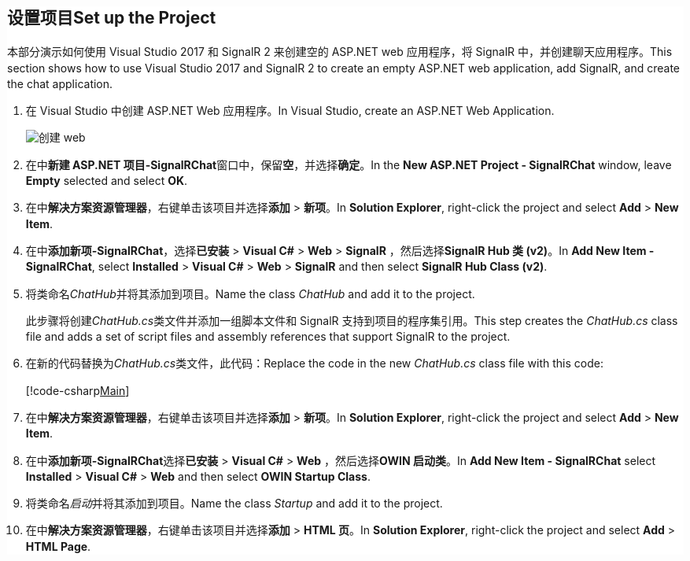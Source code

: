 ## <a name="set-up-the-project"></a><span data-ttu-id="9fd30-113">设置项目</span><span class="sxs-lookup"><span data-stu-id="9fd30-113">Set up the Project</span></span>

<span data-ttu-id="9fd30-114">本部分演示如何使用 Visual Studio 2017 和 SignalR 2 来创建空的 ASP.NET web 应用程序，将 SignalR 中，并创建聊天应用程序。</span><span class="sxs-lookup"><span data-stu-id="9fd30-114">This section shows how to use Visual Studio 2017 and SignalR 2 to create an empty ASP.NET web application, add SignalR, and create the chat application.</span></span>

1. <span data-ttu-id="9fd30-115">在 Visual Studio 中创建 ASP.NET Web 应用程序。</span><span class="sxs-lookup"><span data-stu-id="9fd30-115">In Visual Studio, create an ASP.NET Web Application.</span></span>

    ![创建 web](tutorial-getting-started-with-signalr/_static/image2.png)

1. <span data-ttu-id="9fd30-117">在中**新建 ASP.NET 项目-SignalRChat**窗口中，保留**空**，并选择**确定**。</span><span class="sxs-lookup"><span data-stu-id="9fd30-117">In the **New ASP.NET Project - SignalRChat** window, leave **Empty** selected and select **OK**.</span></span>

1. <span data-ttu-id="9fd30-118">在中**解决方案资源管理器**，右键单击该项目并选择**添加** > **新项**。</span><span class="sxs-lookup"><span data-stu-id="9fd30-118">In **Solution Explorer**, right-click the project and select **Add** > **New Item**.</span></span>

1. <span data-ttu-id="9fd30-119">在中**添加新项-SignalRChat**，选择**已安装** > **Visual C#**   >  **Web**  > **SignalR** ，然后选择**SignalR Hub 类 (v2)**。</span><span class="sxs-lookup"><span data-stu-id="9fd30-119">In **Add New Item - SignalRChat**, select **Installed** > **Visual C#** > **Web** > **SignalR**  and then select **SignalR Hub Class (v2)**.</span></span>

1. <span data-ttu-id="9fd30-120">将类命名*ChatHub*并将其添加到项目。</span><span class="sxs-lookup"><span data-stu-id="9fd30-120">Name the class *ChatHub* and add it to the project.</span></span>

    <span data-ttu-id="9fd30-121">此步骤将创建*ChatHub.cs*类文件并添加一组脚本文件和 SignalR 支持到项目的程序集引用。</span><span class="sxs-lookup"><span data-stu-id="9fd30-121">This step creates the *ChatHub.cs* class file and adds a set of script files and assembly references that support SignalR to the project.</span></span>

1. <span data-ttu-id="9fd30-122">在新的代码替换为*ChatHub.cs*类文件，此代码：</span><span class="sxs-lookup"><span data-stu-id="9fd30-122">Replace the code in the new *ChatHub.cs* class file with this code:</span></span>

    [!code-csharp[Main](tutorial-getting-started-with-signalr/samples/sample1.cs)]

1. <span data-ttu-id="9fd30-123">在中**解决方案资源管理器**，右键单击该项目并选择**添加** > **新项**。</span><span class="sxs-lookup"><span data-stu-id="9fd30-123">In **Solution Explorer**, right-click the project and select **Add** > **New Item**.</span></span>

1. <span data-ttu-id="9fd30-124">在中**添加新项-SignalRChat**选择**已安装** > **Visual C#**   >  **Web** ，然后选择**OWIN 启动类**。</span><span class="sxs-lookup"><span data-stu-id="9fd30-124">In **Add New Item - SignalRChat** select **Installed** > **Visual C#** > **Web**  and then select **OWIN Startup Class**.</span></span>

1. <span data-ttu-id="9fd30-125">将类命名*启动*并将其添加到项目。</span><span class="sxs-lookup"><span data-stu-id="9fd30-125">Name the class *Startup* and add it to the project.</span></span>

1. <span data-ttu-id="9fd30-126">在中**解决方案资源管理器**，右键单击该项目并选择**添加** > **HTML 页**。</span><span class="sxs-lookup"><span data-stu-id="9fd30-126">In **Solution Explorer**, right-click the project and select **Add** > **HTML Page**.</span></span>
